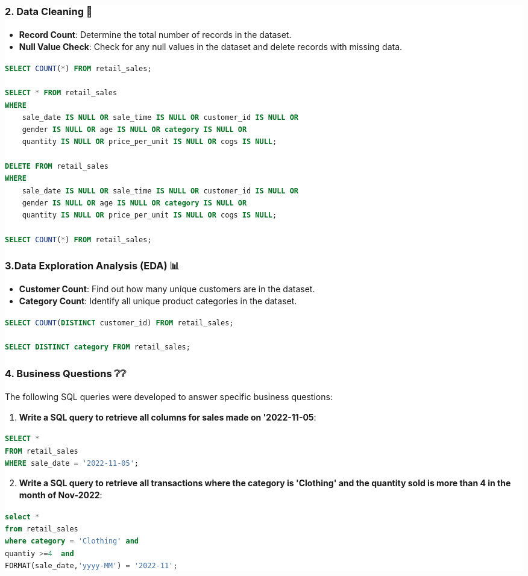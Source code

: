 ### 2. Data Cleaning 🧹

- **Record Count**: Determine the total number of records in the dataset.
- **Null Value Check**: Check for any null values in the dataset and delete records with missing data.

```sql
SELECT COUNT(*) FROM retail_sales;

SELECT * FROM retail_sales
WHERE 
    sale_date IS NULL OR sale_time IS NULL OR customer_id IS NULL OR 
    gender IS NULL OR age IS NULL OR category IS NULL OR 
    quantity IS NULL OR price_per_unit IS NULL OR cogs IS NULL;

DELETE FROM retail_sales
WHERE 
    sale_date IS NULL OR sale_time IS NULL OR customer_id IS NULL OR 
    gender IS NULL OR age IS NULL OR category IS NULL OR 
    quantity IS NULL OR price_per_unit IS NULL OR cogs IS NULL;

SELECT COUNT(*) FROM retail_sales;
```

### 3.Data Exploration Analysis (EDA) 📊

- **Customer Count**: Find out how many unique customers are in the dataset.
- **Category Count**: Identify all unique product categories in the dataset.

```sql
SELECT COUNT(DISTINCT customer_id) FROM retail_sales;

SELECT DISTINCT category FROM retail_sales;
```


### 4. Business Questions ❔❔

The following SQL queries were developed to answer specific business questions:

1. **Write a SQL query to retrieve all columns for sales made on '2022-11-05**:
```sql
SELECT *
FROM retail_sales
WHERE sale_date = '2022-11-05';
```

2. **Write a SQL query to retrieve all transactions where the category is 'Clothing' and the quantity sold is more than 4 in the month of Nov-2022**:
```sql
select *
from retail_sales
where category = 'Clothing' and 
quantiy >=4  and
FORMAT(sale_date,'yyyy-MM') = '2022-11';
```
